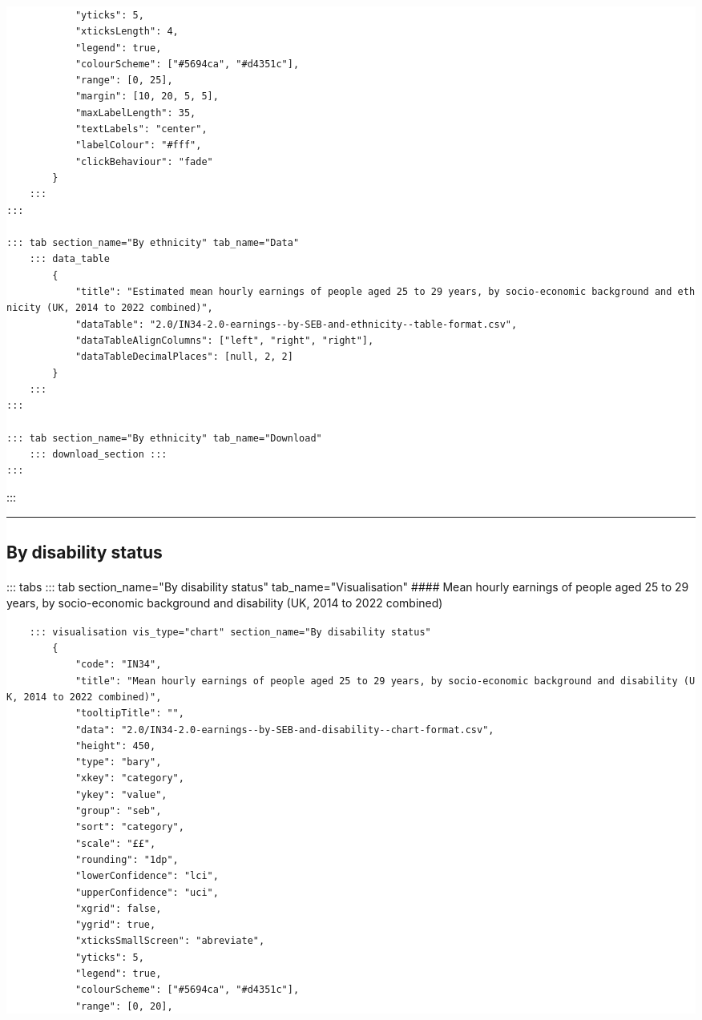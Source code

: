                 "yticks": 5,
                "xticksLength": 4,
                "legend": true,
                "colourScheme": ["#5694ca", "#d4351c"],
                "range": [0, 25],
                "margin": [10, 20, 5, 5],
                "maxLabelLength": 35,
                "textLabels": "center",
                "labelColour": "#fff",
                "clickBehaviour": "fade"
            }
        :::
    :::

    ::: tab section_name="By ethnicity" tab_name="Data"
        ::: data_table
            {
                "title": "Estimated mean hourly earnings of people aged 25 to 29 years, by socio-economic background and ethnicity (UK, 2014 to 2022 combined)",
                "dataTable": "2.0/IN34-2.0-earnings--by-SEB-and-ethnicity--table-format.csv",
                "dataTableAlignColumns": ["left", "right", "right"],
                "dataTableDecimalPlaces": [null, 2, 2]
            }
        :::
    :::

    ::: tab section_name="By ethnicity" tab_name="Download"
        ::: download_section :::
    :::
:::

---

## By disability status

::: tabs
    ::: tab section_name="By disability status" tab_name="Visualisation"
        #### Mean hourly earnings of people aged 25 to 29 years, by socio-economic background and disability (UK, 2014 to 2022 combined)

        ::: visualisation vis_type="chart" section_name="By disability status"
            {
                "code": "IN34",
                "title": "Mean hourly earnings of people aged 25 to 29 years, by socio-economic background and disability (UK, 2014 to 2022 combined)",
                "tooltipTitle": "",
                "data": "2.0/IN34-2.0-earnings--by-SEB-and-disability--chart-format.csv",
                "height": 450,
                "type": "bary",
                "xkey": "category",
                "ykey": "value",
                "group": "seb",
                "sort": "category",
                "scale": "££",
                "rounding": "1dp",
                "lowerConfidence": "lci",
                "upperConfidence": "uci",
                "xgrid": false,
                "ygrid": true,
                "xticksSmallScreen": "abreviate",
                "yticks": 5,
                "legend": true,
                "colourScheme": ["#5694ca", "#d4351c"],
                "range": [0, 20],